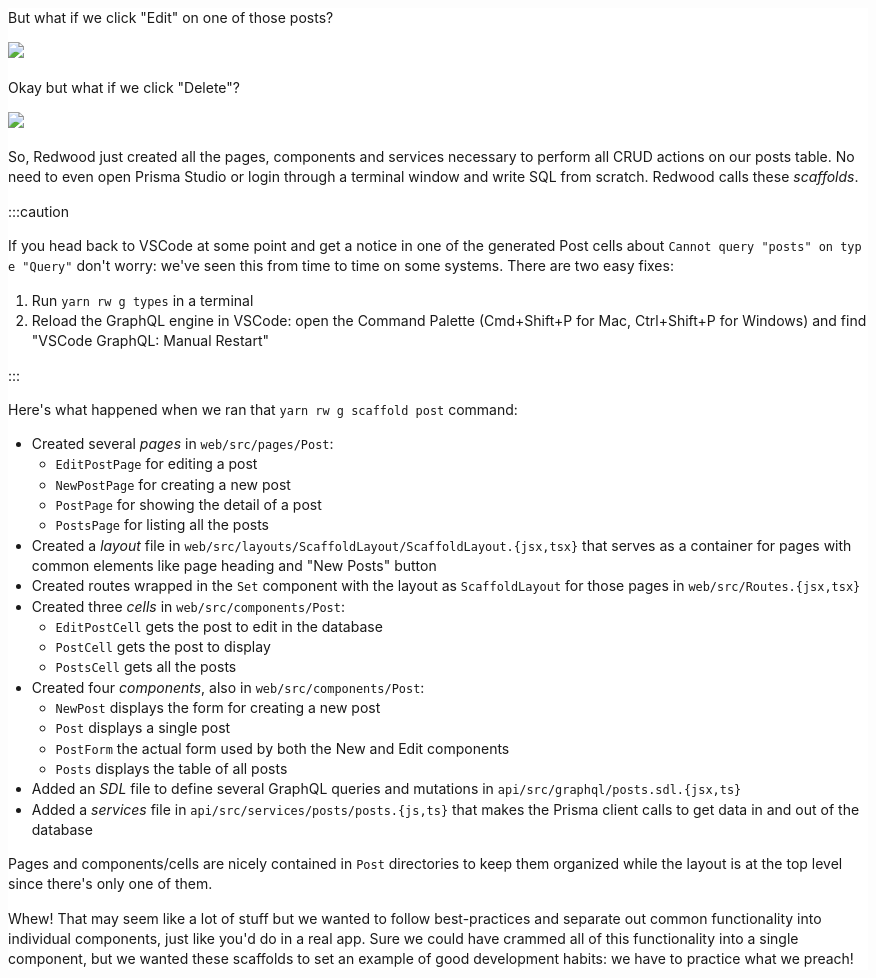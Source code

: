 But what if we click "Edit" on one of those posts?

<img src="https://user-images.githubusercontent.com/300/73031307-9802ff00-3df0-11ea-9dc1-ea9af8f21890.png" />

Okay but what if we click "Delete"?

<img src="https://user-images.githubusercontent.com/300/73031339-aea95600-3df0-11ea-9d58-475d9ef43988.png" />

So, Redwood just created all the pages, components and services necessary to perform all CRUD actions on our posts table. No need to even open Prisma Studio or login through a terminal window and write SQL from scratch. Redwood calls these _scaffolds_.

:::caution

If you head back to VSCode at some point and get a notice in one of the generated Post cells about `Cannot query "posts" on type "Query"` don't worry: we've seen this from time to time on some systems. There are two easy fixes:

1. Run `yarn rw g types` in a terminal
2. Reload the GraphQL engine in VSCode: open the Command Palette (Cmd+Shift+P for Mac, Ctrl+Shift+P for Windows) and find "VSCode GraphQL: Manual Restart"

:::

Here's what happened when we ran that `yarn rw g scaffold post` command:

- Created several _pages_ in `web/src/pages/Post`:
  - `EditPostPage` for editing a post
  - `NewPostPage` for creating a new post
  - `PostPage` for showing the detail of a post
  - `PostsPage` for listing all the posts
- Created a _layout_ file in `web/src/layouts/ScaffoldLayout/ScaffoldLayout.{jsx,tsx}` that serves as a container for pages with common elements like page heading and "New Posts" button
- Created routes wrapped in the `Set` component with the layout as `ScaffoldLayout` for those pages in `web/src/Routes.{jsx,tsx}`
- Created three _cells_ in `web/src/components/Post`:
  - `EditPostCell` gets the post to edit in the database
  - `PostCell` gets the post to display
  - `PostsCell` gets all the posts
- Created four _components_, also in `web/src/components/Post`:
  - `NewPost` displays the form for creating a new post
  - `Post` displays a single post
  - `PostForm` the actual form used by both the New and Edit components
  - `Posts` displays the table of all posts
- Added an _SDL_ file to define several GraphQL queries and mutations in `api/src/graphql/posts.sdl.{jsx,ts}`
- Added a _services_ file in `api/src/services/posts/posts.{js,ts}` that makes the Prisma client calls to get data in and out of the database

Pages and components/cells are nicely contained in `Post` directories to keep them organized while the layout is at the top level since there's only one of them.

Whew! That may seem like a lot of stuff but we wanted to follow best-practices and separate out common functionality into individual components, just like you'd do in a real app. Sure we could have crammed all of this functionality into a single component, but we wanted these scaffolds to set an example of good development habits: we have to practice what we preach!
